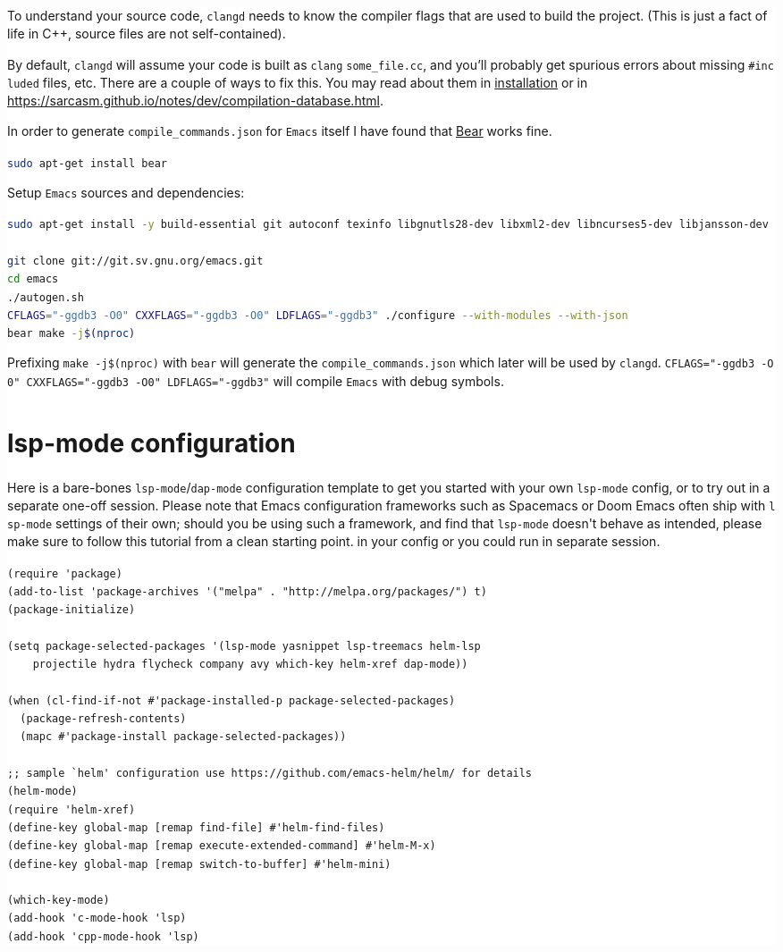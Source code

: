 To understand your source code, `clangd` needs to know the compiler flags that are used to build the project. (This is
just a fact of life in C++, source files are not self-contained).

By default, `clangd` will assume your code is built as `clang` `some_file.cc`, and
you’ll probably get spurious errors about missing `#included` files, etc. There
are a couple of ways to fix this. You may read about them in [installation](https://clangd.llvm.org/installation.html "clangd installation") or in https://sarcasm.github.io/notes/dev/compilation-database.html.

In order to generate `compile_commands.json` for `Emacs` itself I have found
that [Bear](https://github.com/rizsotto/Bear) works fine.

``` bash
sudo apt-get install bear
```

Setup `Emacs` sources and dependencies:

``` bash
sudo apt-get install -y build-essential git autoconf texinfo libgnutls28-dev libxml2-dev libncurses5-dev libjansson-dev

git clone git://git.sv.gnu.org/emacs.git
cd emacs
./autogen.sh
CFLAGS="-ggdb3 -O0" CXXFLAGS="-ggdb3 -O0" LDFLAGS="-ggdb3" ./configure --with-modules --with-json
bear make -j$(nproc)
```

Prefixing `make -j$(nproc)` with `bear` will generate the
`compile_commands.json` which later will be used by `clangd`. `CFLAGS="-ggdb3
-O0" CXXFLAGS="-ggdb3 -O0" LDFLAGS="-ggdb3"` will compile `Emacs` with debug
symbols.

# lsp-mode configuration

Here is a bare-bones `lsp-mode`/`dap-mode` configuration template to get you started with your own `lsp-mode` config, or to try out in a separate one-off session. Please note that Emacs configuration frameworks such as Spacemacs or Doom Emacs often ship with `lsp-mode` settings of their own; should you be using such a framework, and find that `lsp-mode` doesn't behave as intended, please make sure to follow this tutorial from a clean starting point.
in your config or you could run in separate session.

``` emacs-lisp
(require 'package)
(add-to-list 'package-archives '("melpa" . "http://melpa.org/packages/") t)
(package-initialize)

(setq package-selected-packages '(lsp-mode yasnippet lsp-treemacs helm-lsp
    projectile hydra flycheck company avy which-key helm-xref dap-mode))

(when (cl-find-if-not #'package-installed-p package-selected-packages)
  (package-refresh-contents)
  (mapc #'package-install package-selected-packages))

;; sample `helm' configuration use https://github.com/emacs-helm/helm/ for details
(helm-mode)
(require 'helm-xref)
(define-key global-map [remap find-file] #'helm-find-files)
(define-key global-map [remap execute-extended-command] #'helm-M-x)
(define-key global-map [remap switch-to-buffer] #'helm-mini)

(which-key-mode)
(add-hook 'c-mode-hook 'lsp)
(add-hook 'cpp-mode-hook 'lsp)

```